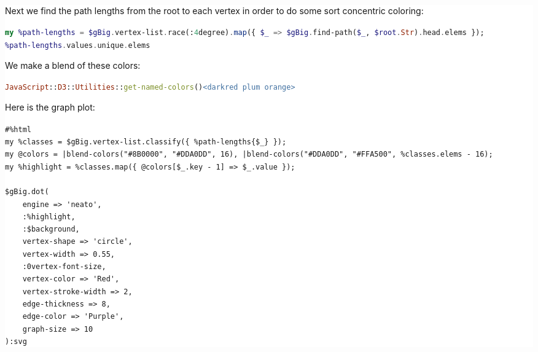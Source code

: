 Next we find the path lengths from the root to each vertex in order to do some sort concentric coloring: 

```raku
my %path-lengths = $gBig.vertex-list.race(:4degree).map({ $_ => $gBig.find-path($_, $root.Str).head.elems });
%path-lengths.values.unique.elems
```

We make a blend of these colors:

```raku
JavaScript::D3::Utilities::get-named-colors()<darkred plum orange>
```

Here is the graph plot:

```raku, eval=FALSE
#%html
my %classes = $gBig.vertex-list.classify({ %path-lengths{$_} });
my @colors = |blend-colors("#8B0000", "#DDA0DD", 16), |blend-colors("#DDA0DD", "#FFA500", %classes.elems - 16);
my %highlight = %classes.map({ @colors[$_.key - 1] => $_.value });

$gBig.dot(
    engine => 'neato',
    :%highlight,
    :$background,
    vertex-shape => 'circle',
    vertex-width => 0.55,
    :0vertex-font-size,
    vertex-color => 'Red',
    vertex-stroke-width => 2,
    edge-thickness => 8,
    edge-color => 'Purple',
    graph-size => 10
):svg
```
